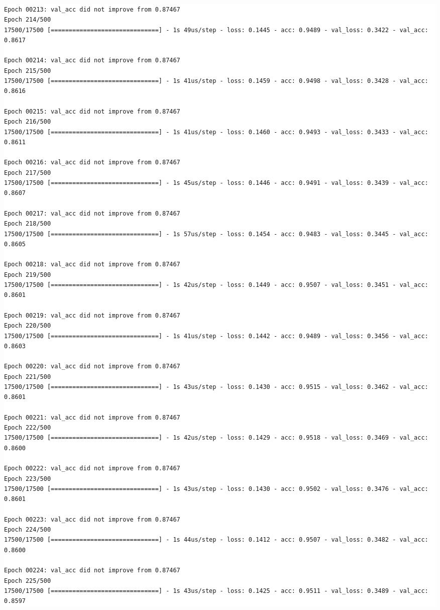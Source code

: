     Epoch 00213: val_acc did not improve from 0.87467
    Epoch 214/500
    17500/17500 [==============================] - 1s 49us/step - loss: 0.1445 - acc: 0.9489 - val_loss: 0.3422 - val_acc: 0.8617
    
    Epoch 00214: val_acc did not improve from 0.87467
    Epoch 215/500
    17500/17500 [==============================] - 1s 41us/step - loss: 0.1459 - acc: 0.9498 - val_loss: 0.3428 - val_acc: 0.8616
    
    Epoch 00215: val_acc did not improve from 0.87467
    Epoch 216/500
    17500/17500 [==============================] - 1s 41us/step - loss: 0.1460 - acc: 0.9493 - val_loss: 0.3433 - val_acc: 0.8611
    
    Epoch 00216: val_acc did not improve from 0.87467
    Epoch 217/500
    17500/17500 [==============================] - 1s 45us/step - loss: 0.1446 - acc: 0.9491 - val_loss: 0.3439 - val_acc: 0.8607
    
    Epoch 00217: val_acc did not improve from 0.87467
    Epoch 218/500
    17500/17500 [==============================] - 1s 57us/step - loss: 0.1454 - acc: 0.9483 - val_loss: 0.3445 - val_acc: 0.8605
    
    Epoch 00218: val_acc did not improve from 0.87467
    Epoch 219/500
    17500/17500 [==============================] - 1s 42us/step - loss: 0.1449 - acc: 0.9507 - val_loss: 0.3451 - val_acc: 0.8601
    
    Epoch 00219: val_acc did not improve from 0.87467
    Epoch 220/500
    17500/17500 [==============================] - 1s 41us/step - loss: 0.1442 - acc: 0.9489 - val_loss: 0.3456 - val_acc: 0.8603
    
    Epoch 00220: val_acc did not improve from 0.87467
    Epoch 221/500
    17500/17500 [==============================] - 1s 43us/step - loss: 0.1430 - acc: 0.9515 - val_loss: 0.3462 - val_acc: 0.8601
    
    Epoch 00221: val_acc did not improve from 0.87467
    Epoch 222/500
    17500/17500 [==============================] - 1s 42us/step - loss: 0.1429 - acc: 0.9518 - val_loss: 0.3469 - val_acc: 0.8600
    
    Epoch 00222: val_acc did not improve from 0.87467
    Epoch 223/500
    17500/17500 [==============================] - 1s 43us/step - loss: 0.1430 - acc: 0.9502 - val_loss: 0.3476 - val_acc: 0.8601
    
    Epoch 00223: val_acc did not improve from 0.87467
    Epoch 224/500
    17500/17500 [==============================] - 1s 44us/step - loss: 0.1412 - acc: 0.9507 - val_loss: 0.3482 - val_acc: 0.8600
    
    Epoch 00224: val_acc did not improve from 0.87467
    Epoch 225/500
    17500/17500 [==============================] - 1s 43us/step - loss: 0.1425 - acc: 0.9511 - val_loss: 0.3489 - val_acc: 0.8597
    